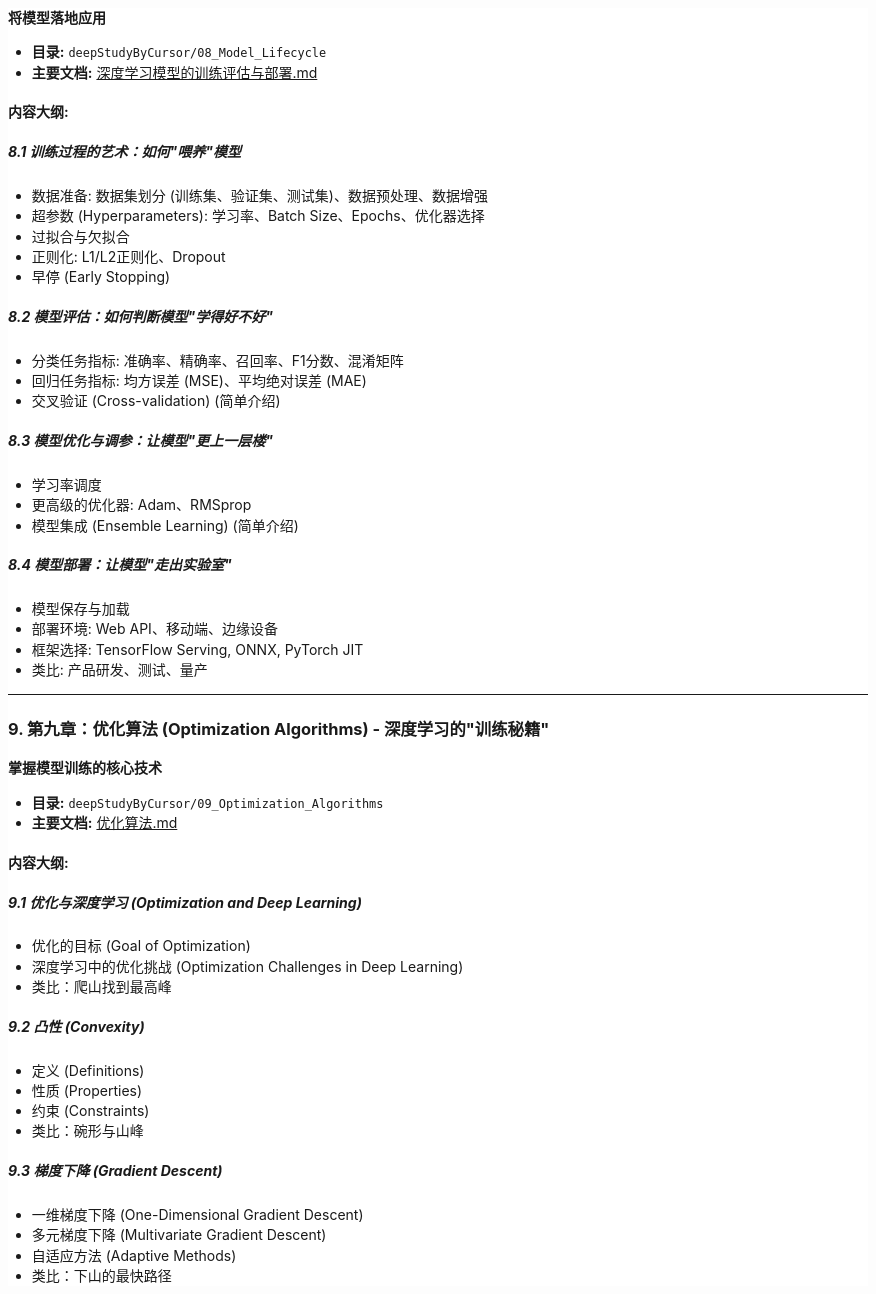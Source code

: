 **将模型落地应用**

- **目录:** `deepStudyByCursor/08_Model_Lifecycle`
- **主要文档:** [深度学习模型的训练评估与部署.md](./deepStudyByCursor/08_Model_Lifecycle/深度学习模型的训练评估与部署.md)

#### 内容大纲:

##### 8.1 训练过程的艺术：如何"喂养"模型
- 数据准备: 数据集划分 (训练集、验证集、测试集)、数据预处理、数据增强
- 超参数 (Hyperparameters): 学习率、Batch Size、Epochs、优化器选择
- 过拟合与欠拟合
- 正则化: L1/L2正则化、Dropout
- 早停 (Early Stopping)

##### 8.2 模型评估：如何判断模型"学得好不好"
- 分类任务指标: 准确率、精确率、召回率、F1分数、混淆矩阵
- 回归任务指标: 均方误差 (MSE)、平均绝对误差 (MAE)
- 交叉验证 (Cross-validation) (简单介绍)

##### 8.3 模型优化与调参：让模型"更上一层楼"
- 学习率调度
- 更高级的优化器: Adam、RMSprop
- 模型集成 (Ensemble Learning) (简单介绍)

##### 8.4 模型部署：让模型"走出实验室"
- 模型保存与加载
- 部署环境: Web API、移动端、边缘设备
- 框架选择: TensorFlow Serving, ONNX, PyTorch JIT
- 类比: 产品研发、测试、量产

---

### 9. 第九章：优化算法 (Optimization Algorithms) - 深度学习的"训练秘籍"

**掌握模型训练的核心技术**

- **目录:** `deepStudyByCursor/09_Optimization_Algorithms`
- **主要文档:** [优化算法.md](./deepStudyByCursor/09_Optimization_Algorithms/优化算法.md)

#### 内容大纲:

##### 9.1 优化与深度学习 (Optimization and Deep Learning)
- 优化的目标 (Goal of Optimization)
- 深度学习中的优化挑战 (Optimization Challenges in Deep Learning)
- 类比：爬山找到最高峰

##### 9.2 凸性 (Convexity)
- 定义 (Definitions)
- 性质 (Properties) 
- 约束 (Constraints)
- 类比：碗形与山峰

##### 9.3 梯度下降 (Gradient Descent)
- 一维梯度下降 (One-Dimensional Gradient Descent)
- 多元梯度下降 (Multivariate Gradient Descent)
- 自适应方法 (Adaptive Methods)
- 类比：下山的最快路径
